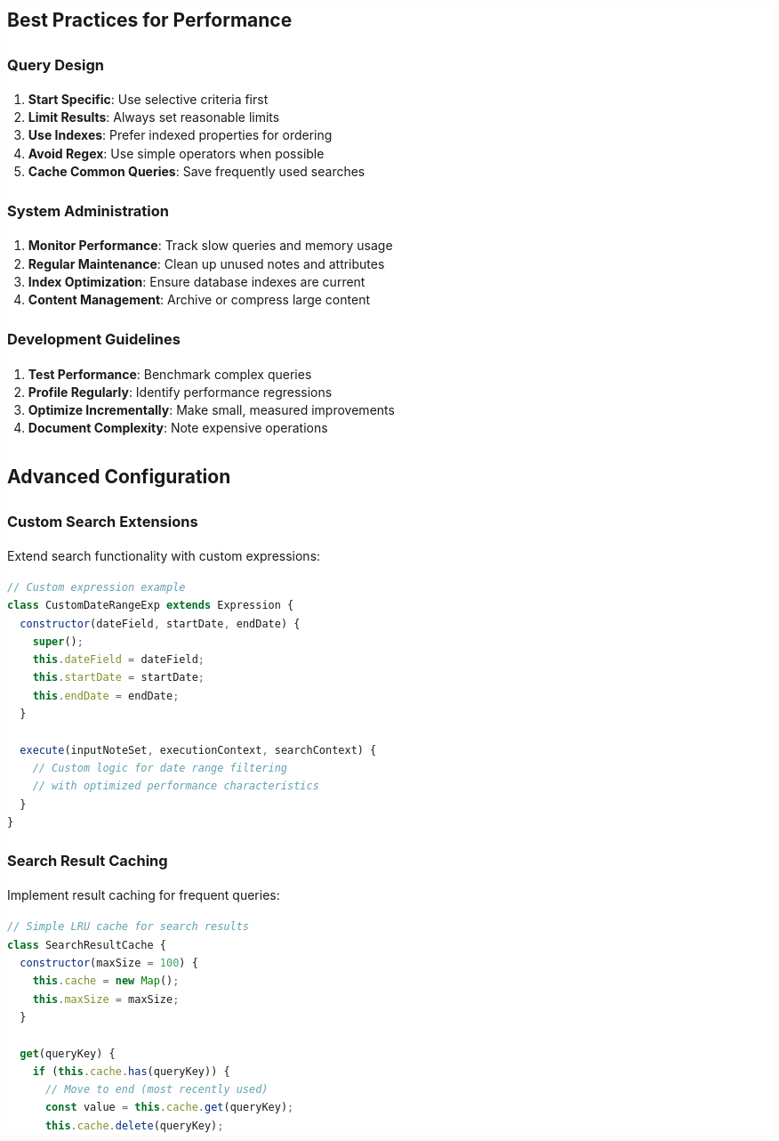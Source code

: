 ## Best Practices for Performance

### Query Design

1.  **Start Specific**: Use selective criteria first
2.  **Limit Results**: Always set reasonable limits
3.  **Use Indexes**: Prefer indexed properties for ordering
4.  **Avoid Regex**: Use simple operators when possible
5.  **Cache Common Queries**: Save frequently used searches

### System Administration

1.  **Monitor Performance**: Track slow queries and memory usage
2.  **Regular Maintenance**: Clean up unused notes and attributes
3.  **Index Optimization**: Ensure database indexes are current
4.  **Content Management**: Archive or compress large content

### Development Guidelines

1.  **Test Performance**: Benchmark complex queries
2.  **Profile Regularly**: Identify performance regressions
3.  **Optimize Incrementally**: Make small, measured improvements
4.  **Document Complexity**: Note expensive operations

## Advanced Configuration

### Custom Search Extensions

Extend search functionality with custom expressions:

```javascript
// Custom expression example
class CustomDateRangeExp extends Expression {
  constructor(dateField, startDate, endDate) {
    super();
    this.dateField = dateField;
    this.startDate = startDate;
    this.endDate = endDate;
  }
  
  execute(inputNoteSet, executionContext, searchContext) {
    // Custom logic for date range filtering
    // with optimized performance characteristics
  }
}
```

### Search Result Caching

Implement result caching for frequent queries:

```javascript
// Simple LRU cache for search results
class SearchResultCache {
  constructor(maxSize = 100) {
    this.cache = new Map();
    this.maxSize = maxSize;
  }
  
  get(queryKey) {
    if (this.cache.has(queryKey)) {
      // Move to end (most recently used)
      const value = this.cache.get(queryKey);
      this.cache.delete(queryKey);
```
